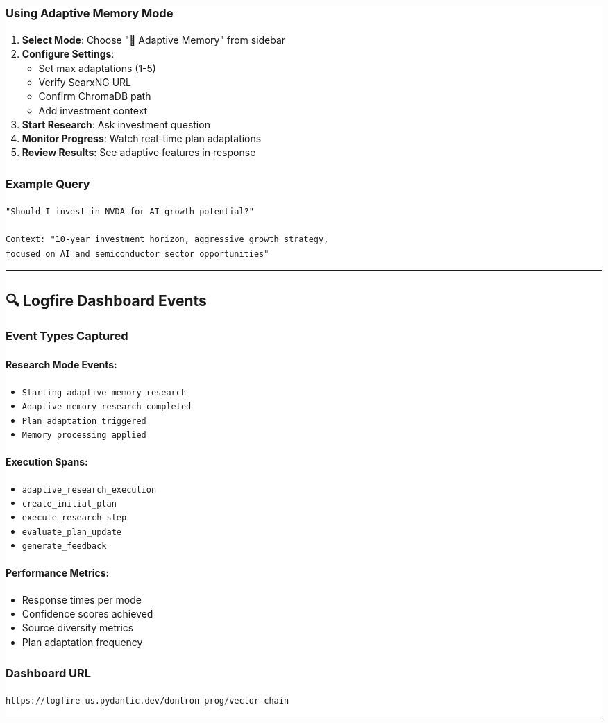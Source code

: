 ### **Using Adaptive Memory Mode**

1. **Select Mode**: Choose "🧠 Adaptive Memory" from sidebar
2. **Configure Settings**:
   - Set max adaptations (1-5)
   - Verify SearxNG URL
   - Confirm ChromaDB path
   - Add investment context
3. **Start Research**: Ask investment question
4. **Monitor Progress**: Watch real-time plan adaptations
5. **Review Results**: See adaptive features in response

### **Example Query**
```
"Should I invest in NVDA for AI growth potential?"

Context: "10-year investment horizon, aggressive growth strategy, 
focused on AI and semiconductor sector opportunities"
```

---

## 🔍 **Logfire Dashboard Events**

### **Event Types Captured**

#### **Research Mode Events:**
- `Starting adaptive memory research`
- `Adaptive memory research completed`
- `Plan adaptation triggered`
- `Memory processing applied`

#### **Execution Spans:**
- `adaptive_research_execution`
- `create_initial_plan`
- `execute_research_step`
- `evaluate_plan_update`
- `generate_feedback`

#### **Performance Metrics:**
- Response times per mode
- Confidence scores achieved
- Source diversity metrics
- Plan adaptation frequency

### **Dashboard URL**
```
https://logfire-us.pydantic.dev/dontron-prog/vector-chain
```

---
